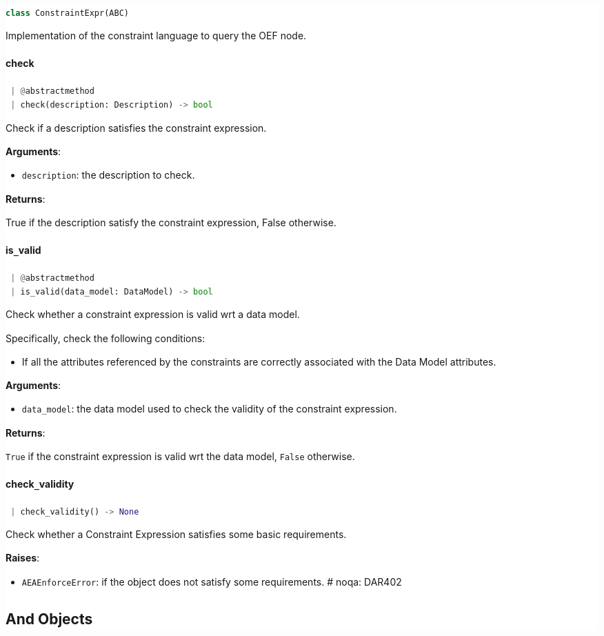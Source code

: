 ```python
class ConstraintExpr(ABC)
```

Implementation of the constraint language to query the OEF node.

<a name="aea.helpers.search.models.ConstraintExpr.check"></a>
#### check

```python
 | @abstractmethod
 | check(description: Description) -> bool
```

Check if a description satisfies the constraint expression.

**Arguments**:

- `description`: the description to check.

**Returns**:

True if the description satisfy the constraint expression, False otherwise.

<a name="aea.helpers.search.models.ConstraintExpr.is_valid"></a>
#### is`_`valid

```python
 | @abstractmethod
 | is_valid(data_model: DataModel) -> bool
```

Check whether a constraint expression is valid wrt a data model.

Specifically, check the following conditions:
- If all the attributes referenced by the constraints are correctly associated with the Data Model attributes.

**Arguments**:

- `data_model`: the data model used to check the validity of the constraint expression.

**Returns**:

``True`` if the constraint expression is valid wrt the data model, ``False`` otherwise.

<a name="aea.helpers.search.models.ConstraintExpr.check_validity"></a>
#### check`_`validity

```python
 | check_validity() -> None
```

Check whether a Constraint Expression satisfies some basic requirements.

**Raises**:

- `AEAEnforceError`: if the object does not satisfy some requirements.  # noqa: DAR402

<a name="aea.helpers.search.models.And"></a>
## And Objects
